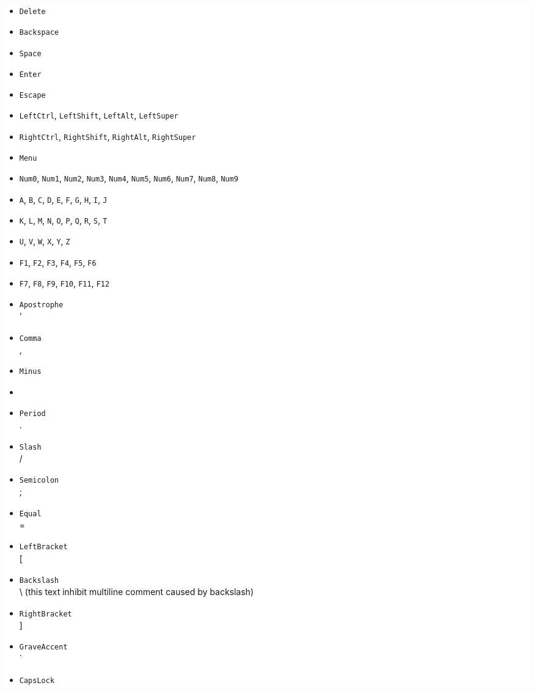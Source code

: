 - `Delete`  

- `Backspace`  

- `Space`  

- `Enter`  

- `Escape`  

- `LeftCtrl`, `LeftShift`, `LeftAlt`, `LeftSuper`  

- `RightCtrl`, `RightShift`, `RightAlt`, `RightSuper`  

- `Menu`  

- `Num0`, `Num1`, `Num2`, `Num3`, `Num4`, `Num5`, `Num6`, `Num7`, `Num8`, `Num9`  

- `A`, `B`, `C`, `D`, `E`, `F`, `G`, `H`, `I`, `J`  

- `K`, `L`, `M`, `N`, `O`, `P`, `Q`, `R`, `S`, `T`  

- `U`, `V`, `W`, `X`, `Y`, `Z`  

- `F1`, `F2`, `F3`, `F4`, `F5`, `F6`  

- `F7`, `F8`, `F9`, `F10`, `F11`, `F12`  

- `Apostrophe`  
 '  

- `Comma`  
 ,  

- `Minus`  
 -

- `Period`  
 .  

- `Slash`  
 /  

- `Semicolon`  
 ;  

- `Equal`  
 =  

- `LeftBracket`  
 [  

- `Backslash`  
 \ (this text inhibit multiline comment caused by backslash)  

- `RightBracket`  
 ]  

- `GraveAccent`  
 `  

- `CapsLock`  
